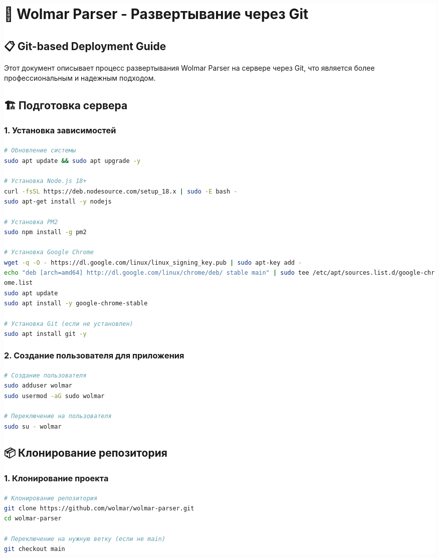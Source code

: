 # 🚀 Wolmar Parser - Развертывание через Git

## 📋 Git-based Deployment Guide

Этот документ описывает процесс развертывания Wolmar Parser на сервере через Git, что является более профессиональным и надежным подходом.

## 🏗 Подготовка сервера

### 1. Установка зависимостей
```bash
# Обновление системы
sudo apt update && sudo apt upgrade -y

# Установка Node.js 18+
curl -fsSL https://deb.nodesource.com/setup_18.x | sudo -E bash -
sudo apt-get install -y nodejs

# Установка PM2
sudo npm install -g pm2

# Установка Google Chrome
wget -q -O - https://dl.google.com/linux/linux_signing_key.pub | sudo apt-key add -
echo "deb [arch=amd64] http://dl.google.com/linux/chrome/deb/ stable main" | sudo tee /etc/apt/sources.list.d/google-chrome.list
sudo apt update
sudo apt install -y google-chrome-stable

# Установка Git (если не установлен)
sudo apt install git -y
```

### 2. Создание пользователя для приложения
```bash
# Создание пользователя
sudo adduser wolmar
sudo usermod -aG sudo wolmar

# Переключение на пользователя
sudo su - wolmar
```

## 📦 Клонирование репозитория

### 1. Клонирование проекта
```bash
# Клонирование репозитория
git clone https://github.com/wolmar/wolmar-parser.git
cd wolmar-parser

# Переключение на нужную ветку (если не main)
git checkout main
```
